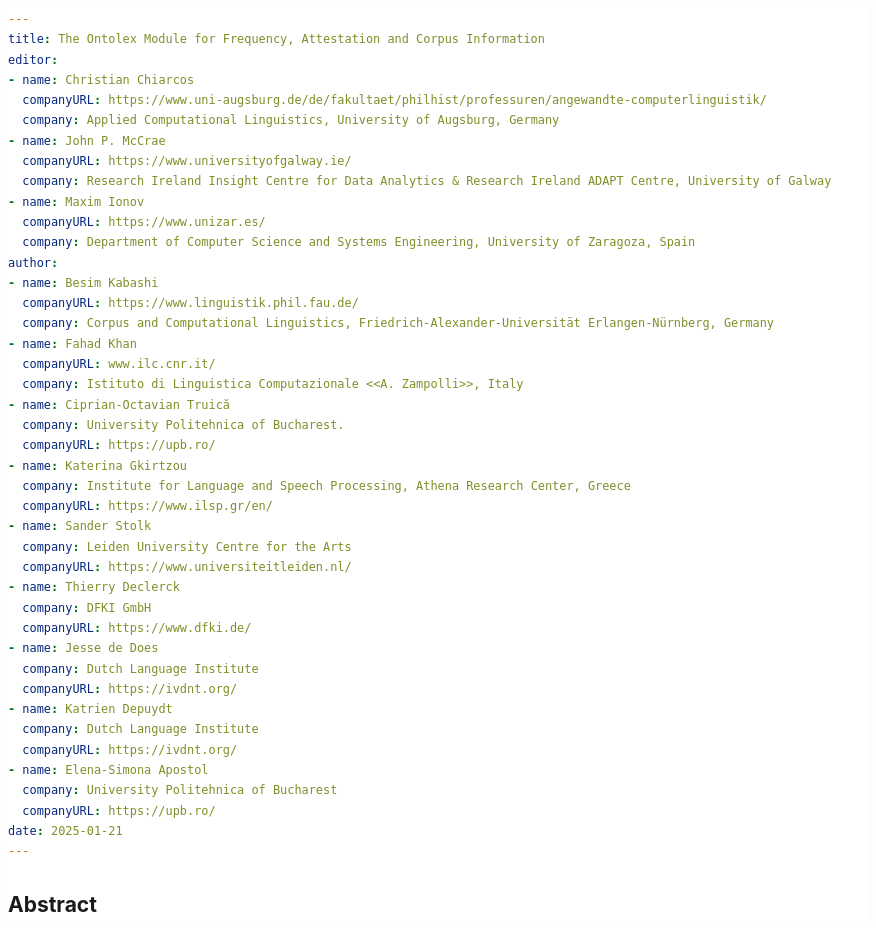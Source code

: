 ```yaml
---
title: The Ontolex Module for Frequency, Attestation and Corpus Information
editor:
- name: Christian Chiarcos
  companyURL: https://www.uni-augsburg.de/de/fakultaet/philhist/professuren/angewandte-computerlinguistik/
  company: Applied Computational Linguistics, University of Augsburg, Germany
- name: John P. McCrae
  companyURL: https://www.universityofgalway.ie/
  company: Research Ireland Insight Centre for Data Analytics & Research Ireland ADAPT Centre, University of Galway
- name: Maxim Ionov
  companyURL: https://www.unizar.es/
  company: Department of Computer Science and Systems Engineering, University of Zaragoza, Spain
author:
- name: Besim Kabashi
  companyURL: https://www.linguistik.phil.fau.de/
  company: Corpus and Computational Linguistics, Friedrich-Alexander-Universität Erlangen-Nürnberg, Germany
- name: Fahad Khan
  companyURL: www.ilc.cnr.it/
  company: Istituto di Linguistica Computazionale <<A. Zampolli>>, Italy
- name: Ciprian-Octavian Truică
  company: University Politehnica of Bucharest. 
  companyURL: https://upb.ro/
- name: Katerina Gkirtzou
  company: Institute for Language and Speech Processing, Athena Research Center, Greece
  companyURL: https://www.ilsp.gr/en/
- name: Sander Stolk
  company: Leiden University Centre for the Arts
  companyURL: https://www.universiteitleiden.nl/
- name: Thierry Declerck
  company: DFKI GmbH
  companyURL: https://www.dfki.de/
- name: Jesse de Does
  company: Dutch Language Institute
  companyURL: https://ivdnt.org/
- name: Katrien Depuydt
  company: Dutch Language Institute
  companyURL: https://ivdnt.org/
- name: Elena-Simona Apostol
  company: University Politehnica of Bucharest
  companyURL: https://upb.ro/
date: 2025-01-21
---
```


<section id="abstract">

## Abstract
